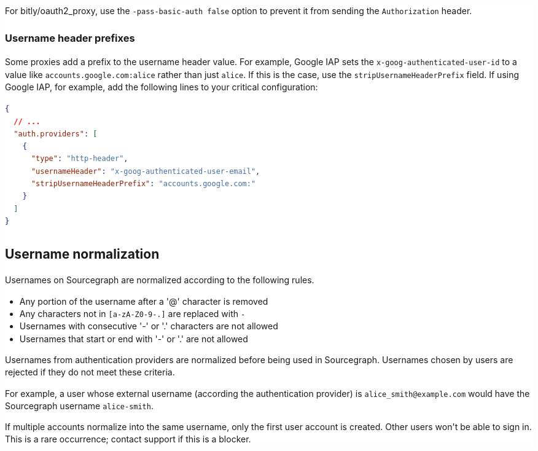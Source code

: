 For bitly/oauth2_proxy, use the `-pass-basic-auth false` option to prevent it from sending the `Authorization` header.

### Username header prefixes

Some proxies add a prefix to the username header value. For example, Google IAP sets the `x-goog-authenticated-user-id` to a value like `accounts.google.com:alice` rather than just `alice`. If this is the case, use the `stripUsernameHeaderPrefix` field. If using Google IAP, for example, add the following lines to your critical configuration:

```json
{
  // ...
  "auth.providers": [
    {
      "type": "http-header",
      "usernameHeader": "x-goog-authenticated-user-email",
      "stripUsernameHeaderPrefix": "accounts.google.com:"
    }
  ]
}
```

## Username normalization

Usernames on Sourcegraph are normalized according to the following rules.

- Any portion of the username after a '@' character is removed
- Any characters not in `[a-zA-Z0-9-.]` are replaced with `-`
- Usernames with consecutive '-' or '.' characters are not allowed
- Usernames that start or end with '-' or '.' are not allowed

Usernames from authentication providers are normalized before being used in Sourcegraph. Usernames chosen by users are rejected if they do not meet these criteria.

For example, a user whose external username (according the authentication provider) is `alice_smith@example.com` would have the Sourcegraph username `alice-smith`.

If multiple accounts normalize into the same username, only the first user account is created. Other users won't be able to sign in. This is a rare occurrence; contact support if this is a blocker.
